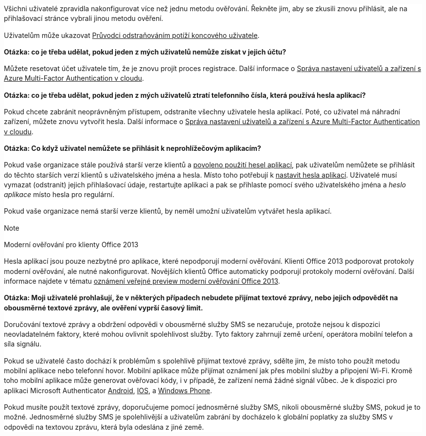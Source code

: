 Všichni uživatelé zpravidla nakonfigurovat více než jednu metodu ověřování. Řekněte jim, aby se zkusili znovu přihlásit, ale na přihlašovací stránce vybrali jinou metodu ověření.

Uživatelům může ukazovat [Průvodci odstraňováním potíží koncového uživatele](./end-user/multi-factor-authentication-end-user-troubleshoot.md).


**Otázka: co je třeba udělat, pokud jeden z mých uživatelů nemůže získat v jejich účtu?**

Můžete resetovat účet uživatele tím, že je znovu projít proces registrace. Další informace o [Správa nastavení uživatelů a zařízení s Azure Multi-Factor Authentication v cloudu](multi-factor-authentication-manage-users-and-devices.md).

**Otázka: co je třeba udělat, pokud jeden z mých uživatelů ztratí telefonního čísla, která používá hesla aplikací?**

Pokud chcete zabránit neoprávněným přístupem, odstraníte všechny uživatele hesla aplikací. Poté, co uživatel má náhradní zařízení, můžete znovu vytvořit hesla. Další informace o [Správa nastavení uživatelů a zařízení s Azure Multi-Factor Authentication v cloudu](multi-factor-authentication-manage-users-and-devices.md).

**Otázka: Co když uživatel nemůžete se přihlásit k neprohlížečovým aplikacím?**

Pokud vaše organizace stále používá starší verze klientů a [povoleno použití hesel aplikací](multi-factor-authentication-whats-next.md#app-passwords), pak uživatelům nemůžete se přihlásit do těchto starších verzí klientů s uživatelského jména a hesla. Místo toho potřebují k [nastavit hesla aplikací](./end-user/multi-factor-authentication-end-user-app-passwords.md). Uživatelé musí vymazat (odstranit) jejich přihlašovací údaje, restartujte aplikaci a pak se přihlaste pomocí svého uživatelského jména a *heslo aplikace* místo hesla pro regulární.

Pokud vaše organizace nemá starší verze klientů, by neměl umožní uživatelům vytvářet hesla aplikací.

> [!NOTE]
> Moderní ověřování pro klienty Office 2013
>
> Hesla aplikací jsou pouze nezbytné pro aplikace, které nepodporují moderní ověřování. Klienti Office 2013 podporovat protokoly moderní ověřování, ale nutné nakonfigurovat. Novějších klientů Office automaticky podporují protokoly moderní ověřování. Další informace najdete v tématu [oznámení veřejné preview moderní ověřování Office 2013](https://blogs.office.com/2015/03/23/office-2013-modern-authentication-public-preview-announced/).

**Otázka: Moji uživatelé prohlašují, že v některých případech nebudete přijímat textové zprávy, nebo jejich odpovědět na obousměrné textové zprávy, ale ověření vyprší časový limit.**

Doručování textové zprávy a obdržení odpovědi v obousměrné služby SMS se nezaručuje, protože nejsou k dispozici neovladatelném faktory, které mohou ovlivnit spolehlivost služby. Tyto faktory zahrnují země určení, operátora mobilní telefon a síla signálu.

Pokud se uživatelé často dochází k problémům s spolehlivě přijímat textové zprávy, sdělte jim, že místo toho použít metodu mobilní aplikace nebo telefonní hovor. Mobilní aplikace může přijímat oznámení jak přes mobilní služby a připojení Wi-Fi. Kromě toho mobilní aplikace může generovat ověřovací kódy, i v případě, že zařízení nemá žádné signál vůbec. Je k dispozici pro aplikaci Microsoft Authenticator [Android](http://go.microsoft.com/fwlink/?Linkid=825072), [IOS](http://go.microsoft.com/fwlink/?Linkid=825073), a [Windows Phone](http://go.microsoft.com/fwlink/?Linkid=825071).

Pokud musíte použít textové zprávy, doporučujeme pomocí jednosměrné služby SMS, nikoli obousměrné služby SMS, pokud je to možné. Jednosměrné služby SMS je spolehlivější a uživatelům zabrání by docházelo k globální poplatky za služby SMS v odpovědi na textovou zprávu, která byla odeslána z jiné země.
